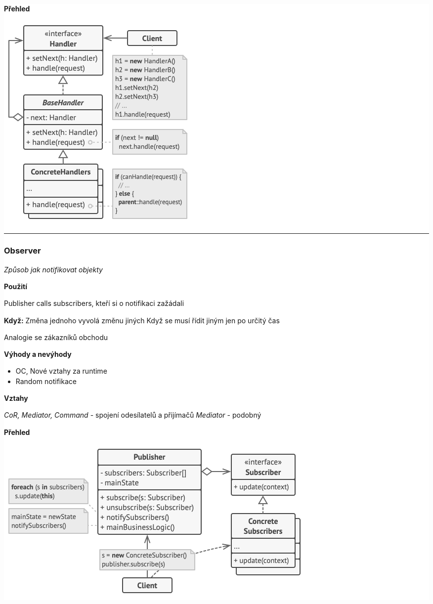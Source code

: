 **Přehled**

![Structure of the Chain Of Responsibility design pattern](README.assets/structure-165263486027223.png)

---

### Observer

*Způsob jak notifikovat objekty*

**Použití**

Publisher calls subscribers, kteří si o notifikaci zažádali

**Když:** Změna jednoho vyvolá změnu jiných
Když se musí řídit jiným jen po určitý čas

Analogie se zákazníků obchodu

**Výhody a nevýhody**

* OC, Nové vztahy za runtime
* Random notifikace

**Vztahy**

*CoR, Mediator, Command* - spojení odesílatelů a přijímačů
*Mediator* - podobný

**Přehled**

![Structure of the Observer design pattern](README.assets/structure-165263490296928.png)